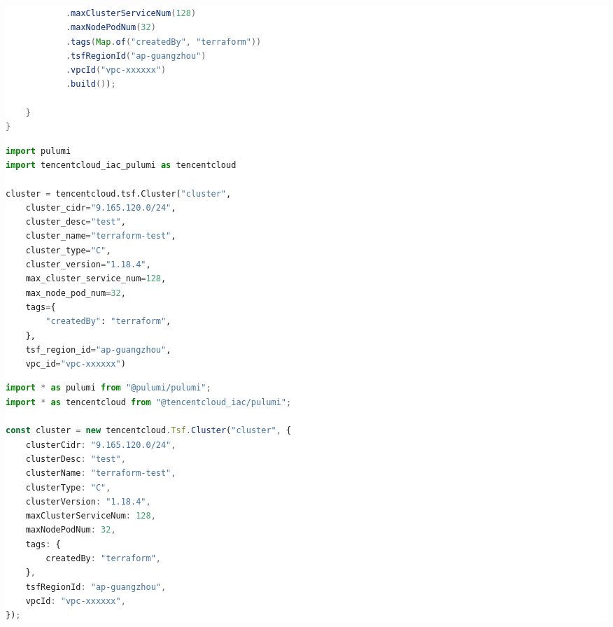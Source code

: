 ```java
            .maxClusterServiceNum(128)
            .maxNodePodNum(32)
            .tags(Map.of("createdBy", "terraform"))
            .tsfRegionId("ap-guangzhou")
            .vpcId("vpc-xxxxxx")
            .build());

    }
}
```


</pulumi-choosable>
</div>


<div>
<pulumi-choosable type="language" values="python">

```python
import pulumi
import tencentcloud_iac_pulumi as tencentcloud

cluster = tencentcloud.tsf.Cluster("cluster",
    cluster_cidr="9.165.120.0/24",
    cluster_desc="test",
    cluster_name="terraform-test",
    cluster_type="C",
    cluster_version="1.18.4",
    max_cluster_service_num=128,
    max_node_pod_num=32,
    tags={
        "createdBy": "terraform",
    },
    tsf_region_id="ap-guangzhou",
    vpc_id="vpc-xxxxxx")
```


</pulumi-choosable>
</div>


<div>
<pulumi-choosable type="language" values="typescript">


```typescript
import * as pulumi from "@pulumi/pulumi";
import * as tencentcloud from "@tencentcloud_iac/pulumi";

const cluster = new tencentcloud.Tsf.Cluster("cluster", {
    clusterCidr: "9.165.120.0/24",
    clusterDesc: "test",
    clusterName: "terraform-test",
    clusterType: "C",
    clusterVersion: "1.18.4",
    maxClusterServiceNum: 128,
    maxNodePodNum: 32,
    tags: {
        createdBy: "terraform",
    },
    tsfRegionId: "ap-guangzhou",
    vpcId: "vpc-xxxxxx",
});
```
